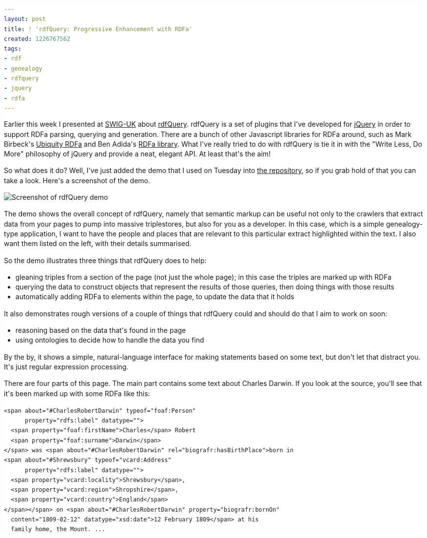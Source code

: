 ```yaml
---
layout: post
title: ! 'rdfQuery: Progressive Enhancement with RDFa'
created: 1226767562
tags:
- rdf
- genealogy
- rdfquery
- jquery
- rdfa
---
```

Earlier this week I presented at [SWIG-UK][SWIG] about [rdfQuery][rdfQuery]. rdfQuery is a set of plugins that I've developed for [jQuery][jQuery] in order to support RDFa parsing, querying and generation. There are a bunch of other Javascript libraries for RDFa around, such as Mark Birbeck's [Ubiquity RDFa][Ubiquity] and Ben Adida's [RDFa library][Adida]. What I've really tried to do with rdfQuery is tie it in with the "Write Less, Do More" philosophy of jQuery and provide a neat, elegant API. At least that's the aim!

[SWIG]: http://swig.networkedplanet.com/november2008.html "Semantic Web Interest Group Community Event"
[rdfQuery]: http://code.google.com/p/rdfquery "rdfQuery: RDF plugins for jQuery"
[jQuery]: http://www.jquery.com "jQuery: The Write Less, Do More, Javascript Library"
[Ubiquity]: http://code.google.com/p/ubiquity-rdfa/ "Ubiquity RDFa"
[Adida]: http://www.w3.org/2006/07/SWD/RDFa/impl/js/ "RDFa Javascript Library"



So what does it do? Well, I've just added the demo that I used on Tuesday into [the repository][svn], so if you grab hold of that you can take a look. Here's a screenshot of the demo.

[svn]: http://code.google.com/p/rdfquery/source/checkout "rdfQuery: SVN repository"

<img src="/blog/files/markup-demo.jpg" alt="Screenshot of rdfQuery demo" width="100%" />

The demo shows the overall concept of rdfQuery, namely that semantic markup can be useful not only to the crawlers that extract data from your pages to pump into massive triplestores, but also for you as a developer. In this case, which is a simple genealogy-type application, I want to have the people and places that are relevant to this particular extract highlighted within the text. I also want them listed on the left, with their details summarised.

So the demo illustrates three things that rdfQuery does to help:

  * gleaning triples from a section of the page (not just the whole page); in this case the triples are marked up with RDFa
  * querying the data to construct objects that represent the results of those queries, then doing things with those results
  * automatically adding RDFa to elements within the page, to update the data that it holds

It also demonstrates rough versions of a couple of things that rdfQuery could and should do that I aim to work on soon:

  * reasoning based on the data that's found in the page
  * using ontologies to decide how to handle the data you find

By the by, it shows a simple, natural-language interface for making statements based on some text, but don't let that distract you. It's just regular expression processing.

There are four parts of this page. The main part contains some text about Charles Darwin. If you look at the source, you'll see that it's been marked up with some RDFa like this:

    <span about="#CharlesRobertDarwin" typeof="foaf:Person" 
          property="rdfs:label" datatype="">
      <span property="foaf:firstName">Charles</span> Robert 
      <span property="foaf:surname">Darwin</span>
    </span> was <span about="#CharlesRobertDarwin" rel="biografr:hasBirthPlace">born in 
    <span about="#Shrewsbury" typeof="vcard:Address" 
          property="rdfs:label" datatype="">
      <span property="vcard:locality">Shrewsbury</span>, 
      <span property="vcard:region">Shropshire</span>, 
      <span property="vcard:country">England</span>
    </span></span> on <span about="#CharlesRobertDarwin" property="biografr:bornOn" 
      content="1809-02-12" datatype="xsd:date">12 February 1809</span> at his 
      family home, the Mount. ...


[CURIE]: http://www.w3.org/TR/curie/ "CURIE Syntax 1.0"
[SPARQL]: http://www.w3.org/TR/rdf-sparql-query/ "SPARQL Query Language for RDF"
[group]: http://groups.google.com/group/rdfquery "rdfQuery Discussion Group"
[issue]: http://code.google.com/p/rdfquery/issues/entry "rdfQuery: Add Issue"